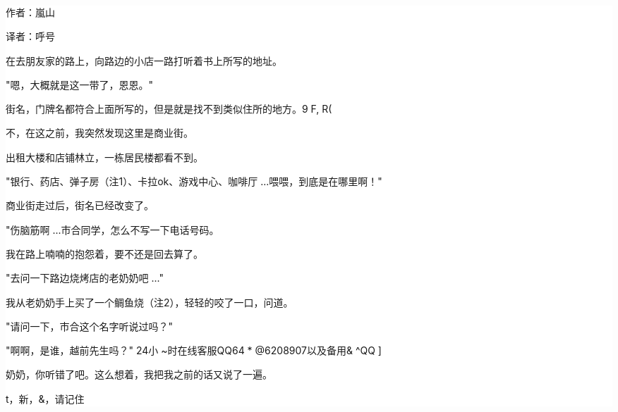 



作者：嵐山





译者：呼号



在去朋友家的路上，向路边的小店一路打听着书上所写的地址。





"嗯，大概就是这一带了，恩恩。"





街名，门牌名都符合上面所写的，但是就是找不到类似住所的地方。9 F, R(





不，在这之前，我突然发现这里是商业街。



出租大楼和店铺林立，一栋居民楼都看不到。



"银行、药店、弹子房（注1）、卡拉ok、游戏中心、咖啡厅 ...喂喂，到底是在哪里啊！"



商业街走过后，街名已经改变了。



"伤脑筋啊 ...市合同学，怎么不写一下电话号码。





我在路上喃喃的抱怨着，要不还是回去算了。



"去问一下路边烧烤店的老奶奶吧 ..."



我从老奶奶手上买了一个鲷鱼烧（注2），轻轻的咬了一口，问道。





"请问一下，市合这个名字听说过吗？"



"啊啊，是谁，越前先生吗？" 24小 ~时在线客服QQ64 * @6208907以及备用& ^QQ ]



奶奶，你听错了吧。这么想着，我把我之前的话又说了一遍。

t，新，&，请记住
